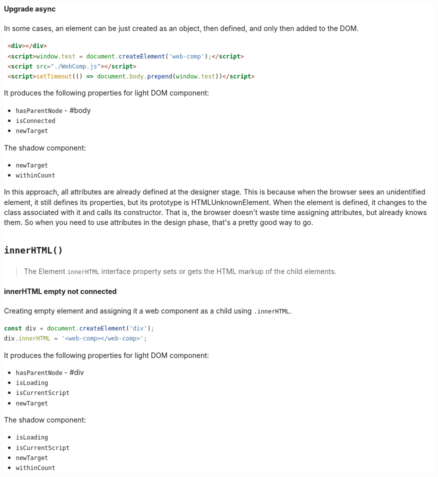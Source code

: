 #### Upgrade async 

In some cases, an element can be just created as an object, then defined, and only then added to the DOM.
```html
 <div></div>
 <script>window.test = document.createElement('web-comp');</script>
 <script src="./WebComp.js"></script>
 <script>setTimeout(() => document.body.prepend(window.test))</script>
```

It produces the following properties for light DOM component:

* `hasParentNode`  - #body
* `isConnected`  
* `newTarget`

The shadow component:

* `newTarget`
* `withinCount` 

In this approach, all attributes are already defined at the designer stage. This is because when the browser sees an 
unidentified element, it still defines its properties, but its prototype is HTMLUnknownElement. When the element is defined,
it changes to the class associated with it and calls its constructor. That is, the browser doesn't waste time assigning 
attributes, but already knows them.
So when you need to use attributes in the design phase, that's a pretty good way to go.

## `innerHTML()`

> The Element `innerHTML` interface property sets or gets the HTML markup of the child elements.

#### innerHTML empty not connected

Creating empty element and assigning it a web component as a child using `.innerHTML`.

```javascript
const div = document.createElement('div');
div.innerHTML = '<web-comp></web-comp>';
```

It produces the following properties for light DOM component:

* `hasParentNode`  - #div
* `isLoading`
* `isCurrentScript`
* `newTarget`

The shadow component:

* `isLoading`
* `isCurrentScript`
* `newTarget`
* `withinCount` 
